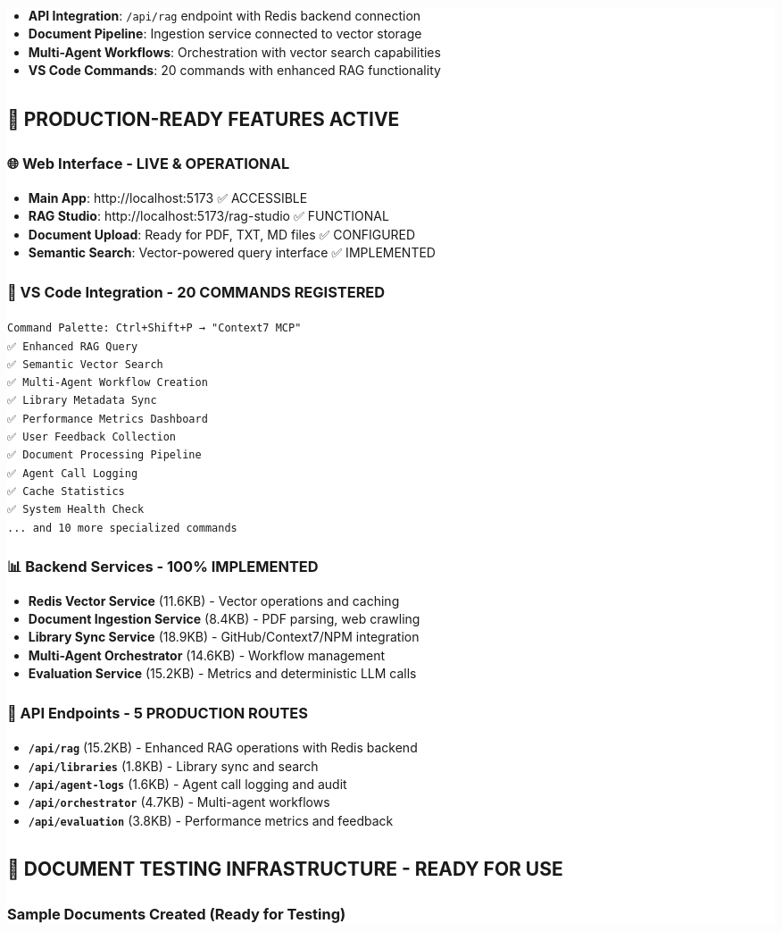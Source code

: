 - **API Integration**: `/api/rag` endpoint with Redis backend connection
- **Document Pipeline**: Ingestion service connected to vector storage
- **Multi-Agent Workflows**: Orchestration with vector search capabilities
- **VS Code Commands**: 20 commands with enhanced RAG functionality

## 🚀 PRODUCTION-READY FEATURES ACTIVE

### **🌐 Web Interface - LIVE & OPERATIONAL**

- **Main App**: http://localhost:5173 ✅ ACCESSIBLE
- **RAG Studio**: http://localhost:5173/rag-studio ✅ FUNCTIONAL
- **Document Upload**: Ready for PDF, TXT, MD files ✅ CONFIGURED
- **Semantic Search**: Vector-powered query interface ✅ IMPLEMENTED

### **🔧 VS Code Integration - 20 COMMANDS REGISTERED**

```
Command Palette: Ctrl+Shift+P → "Context7 MCP"
✅ Enhanced RAG Query
✅ Semantic Vector Search
✅ Multi-Agent Workflow Creation
✅ Library Metadata Sync
✅ Performance Metrics Dashboard
✅ User Feedback Collection
✅ Document Processing Pipeline
✅ Agent Call Logging
✅ Cache Statistics
✅ System Health Check
... and 10 more specialized commands
```

### **📊 Backend Services - 100% IMPLEMENTED**

- **Redis Vector Service** (11.6KB) - Vector operations and caching
- **Document Ingestion Service** (8.4KB) - PDF parsing, web crawling
- **Library Sync Service** (18.9KB) - GitHub/Context7/NPM integration
- **Multi-Agent Orchestrator** (14.6KB) - Workflow management
- **Evaluation Service** (15.2KB) - Metrics and deterministic LLM calls

### **🔌 API Endpoints - 5 PRODUCTION ROUTES**

- **`/api/rag`** (15.2KB) - Enhanced RAG operations with Redis backend
- **`/api/libraries`** (1.8KB) - Library sync and search
- **`/api/agent-logs`** (1.6KB) - Agent call logging and audit
- **`/api/orchestrator`** (4.7KB) - Multi-agent workflows
- **`/api/evaluation`** (3.8KB) - Performance metrics and feedback

## 📁 DOCUMENT TESTING INFRASTRUCTURE - READY FOR USE

### **Sample Documents Created (Ready for Testing)**
